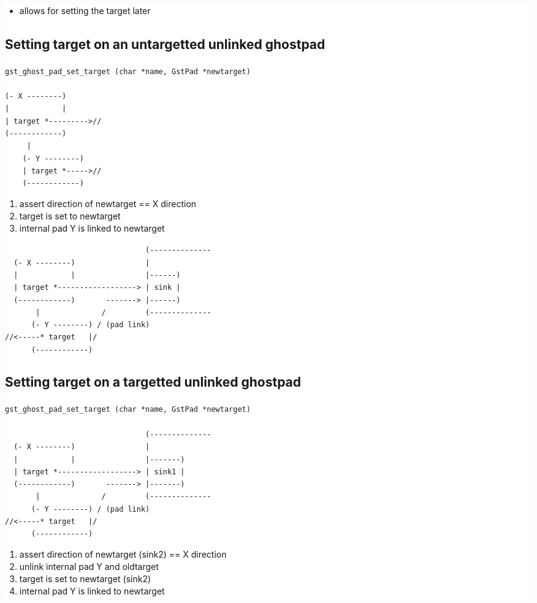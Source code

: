 - allows for setting the target later

## Setting target on an untargetted unlinked ghostpad

```
gst_ghost_pad_set_target (char *name, GstPad *newtarget)

(- X --------)
|            |
| target *--------->//
(------------)
     |
    (- Y --------)
    | target *----->//
    (------------)
```

1) assert direction of newtarget == X direction
2) target is set to newtarget
3) internal pad Y is linked to newtarget

```
                                (--------------
  (- X --------)                |
  |            |                |------)
  | target *------------------> | sink |
  (------------)       -------> |------)
       |              /         (--------------
      (- Y --------) / (pad link)
//<-----* target   |/
      (------------)
```

## Setting target on a targetted unlinked ghostpad

```
gst_ghost_pad_set_target (char *name, GstPad *newtarget)

                                (--------------
  (- X --------)                |
  |            |                |-------)
  | target *------------------> | sink1 |
  (------------)       -------> |-------)
       |              /         (--------------
      (- Y --------) / (pad link)
//<-----* target   |/
      (------------)
```

1) assert direction of newtarget (sink2) == X direction
2) unlink internal pad Y and oldtarget
3) target is set to newtarget (sink2)
4) internal pad Y is linked to newtarget
